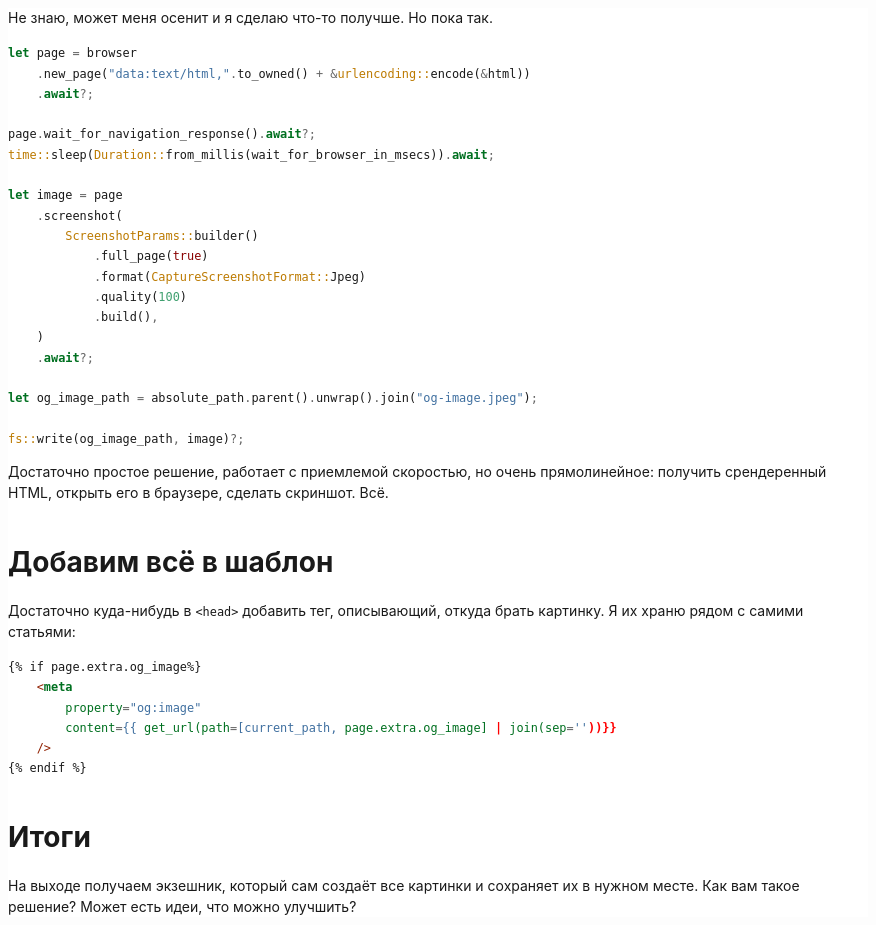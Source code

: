 Не знаю, может меня осенит и я сделаю что-то получше. Но пока так.

```rust
let page = browser
    .new_page("data:text/html,".to_owned() + &urlencoding::encode(&html))
    .await?;

page.wait_for_navigation_response().await?;
time::sleep(Duration::from_millis(wait_for_browser_in_msecs)).await;

let image = page
    .screenshot(
        ScreenshotParams::builder()
            .full_page(true)
            .format(CaptureScreenshotFormat::Jpeg)
            .quality(100)
            .build(),
    )
    .await?;

let og_image_path = absolute_path.parent().unwrap().join("og-image.jpeg");

fs::write(og_image_path, image)?;
```

Достаточно простое решение, работает с приемлемой скоростью, но очень прямолинейное: получить срендеренный HTML, открыть его в браузере, сделать скриншот. Всё.

# Добавим всё в шаблон

Достаточно куда-нибудь в `<head>` добавить тег, описывающий, откуда брать картинку. Я их храню рядом с самими статьями:

```html
{% if page.extra.og_image%}
    <meta
        property="og:image"
        content={{ get_url(path=[current_path, page.extra.og_image] | join(sep=''))}}
    />
{% endif %}
```

# Итоги

На выходе получаем экзешник, который сам создаёт все картинки и сохраняет их в нужном месте. Как вам такое решение? Может есть идеи, что можно улучшить?